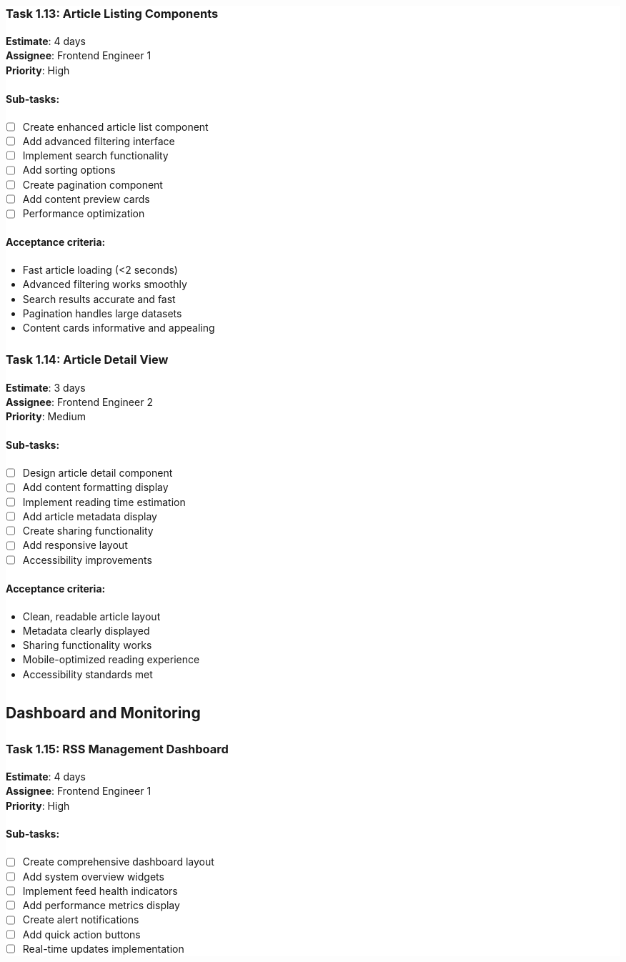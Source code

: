 ### Task 1.13: Article Listing Components
**Estimate**: 4 days  
**Assignee**: Frontend Engineer 1  
**Priority**: High

#### Sub-tasks:
- [ ] Create enhanced article list component
- [ ] Add advanced filtering interface
- [ ] Implement search functionality
- [ ] Add sorting options
- [ ] Create pagination component
- [ ] Add content preview cards
- [ ] Performance optimization

#### Acceptance criteria:
- Fast article loading (<2 seconds)
- Advanced filtering works smoothly
- Search results accurate and fast
- Pagination handles large datasets
- Content cards informative and appealing

### Task 1.14: Article Detail View
**Estimate**: 3 days  
**Assignee**: Frontend Engineer 2  
**Priority**: Medium

#### Sub-tasks:
- [ ] Design article detail component
- [ ] Add content formatting display
- [ ] Implement reading time estimation
- [ ] Add article metadata display
- [ ] Create sharing functionality
- [ ] Add responsive layout
- [ ] Accessibility improvements

#### Acceptance criteria:
- Clean, readable article layout
- Metadata clearly displayed
- Sharing functionality works
- Mobile-optimized reading experience
- Accessibility standards met

## Dashboard and Monitoring

### Task 1.15: RSS Management Dashboard
**Estimate**: 4 days  
**Assignee**: Frontend Engineer 1  
**Priority**: High

#### Sub-tasks:
- [ ] Create comprehensive dashboard layout
- [ ] Add system overview widgets
- [ ] Implement feed health indicators
- [ ] Add performance metrics display
- [ ] Create alert notifications
- [ ] Add quick action buttons
- [ ] Real-time updates implementation

